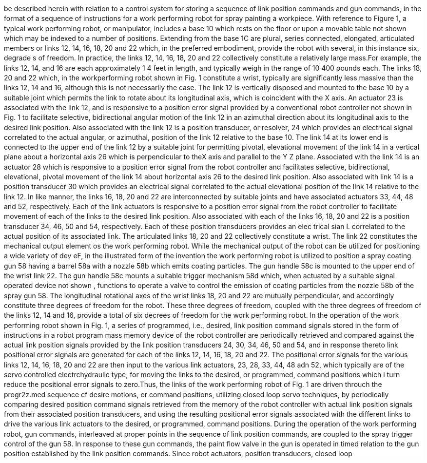 be described herein with relation to a control system for storing a sequence of link position commands and gun commands, in the format of a sequence of instructions for a work performing robot for spray painting a workpiece. With reference to Figure 1, a typical work performing robot, or manipulator, includes a base 10 which rests on the floor or upon a movable table not shown which may be indexed to a number of positions. Extending from the base 1C are plural, series connected, elongated, articulated members or links 12, 14, 16, 18, 20 and 22 which, in the preferred embodiment, provide the robot with several, in this instance six, degrade s of freedom. In practice, the links 12, 14, 16, 18, 20 and 22 collectively constitute a relatively large mass.For example, the links 12, 14, and 16 are each approximately 1 4 feet in length, and typically weigh in the range of 10 400 pounds each. The links 18, 20 and 22 which, in the workperforming robot shown in Fig. 1 constitute a wrist, typically are significantly less massive than the links 12, 14 and 16, although this is not necessarily the case. The link 12 is vertically disposed and mounted to the base 10 by a suitable joint which permits the link to rotate about its longitudinal axis, which is coincident with the X axis. An actuator 23 is associated with the link 12, and is responsive to a position error signal provided by a conventional robot controller not shown in Fig. 1 to facilitate selective, bidirectional angular motion of the link 12 in an azimuthal direction about its longitudinal axis to the desired link position. Also associated with the link 12 is a position transducer, or resolver, 24 which provides an electrical signal correlated to the actual angular, or azimuthal, position of the link 12 relative to the base 10. The link 14 at its lower end is connected to the upper end of the link 12 by a suitable joint for permitting pivotal, elevational movement of the link 14 in a vertical plane about a horizontal axis 26 which is perpendicular to theX axis and parallel to the Y Z plane. Associated with the link 14 is an actuator 28 which is responsive to a position error signal from the robot controller and facilitates selective, bidirectional, elevational, pivotal movement of the link 14 about horizontal axis 26 to the desired link position. Also associated with link 14 is a position transducer 30 which provides an electrical signal correlated to the actual elevational position of the link 14 relative to the link 12. In like manner, the links 16, 18, 20 and 22 are interconnected by suitable joints and have associated actuators 33, 44, 48 and 52, respectively. Each of the link actuators is responsive to a position error signal from the robot controller to facilitate movement of each of the links to the desired link position. Also associated with each of the links 16, 18, 20 and 22 is a position transducer 34, 46, 50 and 54, respectively. Each of these position transducers provides an elec trical sian l. correlated to the actual position of its associated link. The articulated links 18, 20 and 22 collectively constitute a wrist. The link 22 constitutes the mechanical output element os the work performing robot. While the mechanical output of the robot can be utilized for positioning a wide variety of dev eF, in the illustrated form of the invention the work performing robot is utilized to position a spray coating gun 58 having a barrel 58a with a nozzle 58b which emits coating particles. The gun handle 58c is mounted to the upper end of the wrist link 22. The gun handle 58c mounts a suitable trigger mechanism 58d which, when actuated by a suitable signal operated device not shown , functions to operate a valve to control the emission of coatIng particles from the nozzle 58b of the spray gun 58. The longitudinal rotational axes of the wrist links 18, 20 and 22 are mutually perpendicular, and accordingly constitute three degrees of freedom for the robot. These three degrees of freedom, coupled with the three degrees of freedom of the links 12, 14 and 16, provide a total of six decrees of freedom for the work performing robot. In the operation of the work performing robot shown in Fig. 1, a series of programmed, i.e., desired, link position command signals stored in the form of instructions in a robot program mass memory device of the robot controller are periodically retrieved and compared against the actual link position signals provided by the link position transducers 24, 30, 34, 46, 50 and 54, and in response thereto link positional error signals are generated for each of the links 12, 14, 16, 18, 20 and 22. The positional error signals for the various links 12, 14, 16, 18, 20 and 22 are then input to the various link actuators, 23, 28, 33, 44, 48 adn 52, which typically are of the servo controlled electrchydraulic type, for moving the links to the desired, or programmed, command positions which i turn reduce the positional error signals to zero.Thus, the links of the work performing robot of Fig. 1 are driven throuch the progr2z.med sequence cf desire motions, or command positions, utilizing closed loop servo techniques, by periodically comparing desired position command signals retrieved from the memory of the robot controller with actual link position signals from their associated position transducers, and using the resulting positional error signals associated with the different links to drive the various link actuators to the desired, or programmed, command positions. During the operation of the work performing robot, gun commands, interleaved at proper points in the sequence of link position commands, are coupled to the spray trigger control of the gun 58. In response to these gun commands, the paint flow valve in the gun is operated in timed relation to the gun position established by the link position commands. Since robot actuators, position transducers, closed loop
